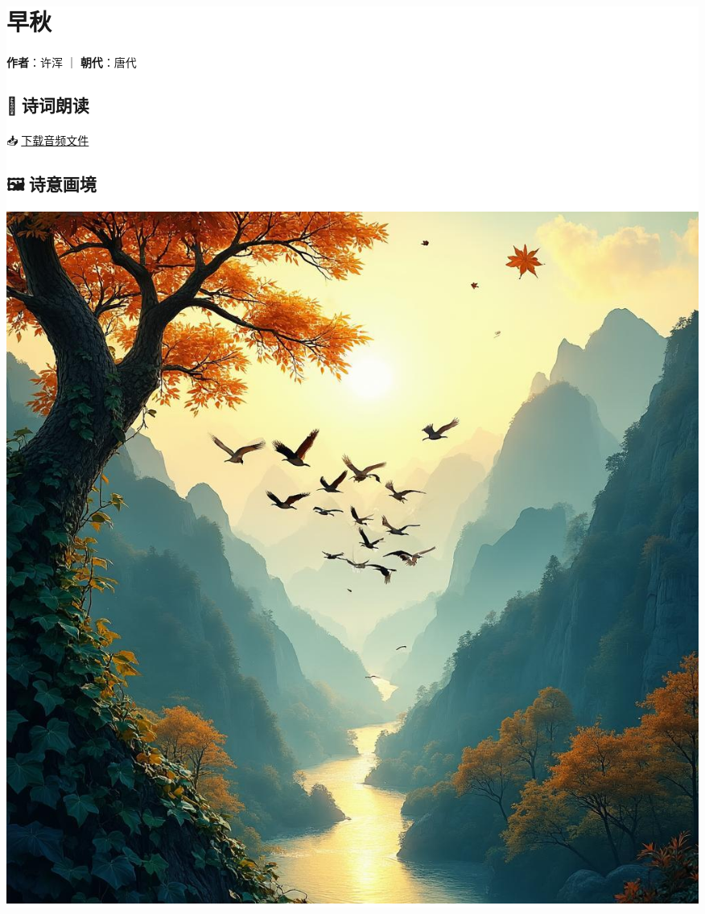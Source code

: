# 早秋
**作者**：许浑 ｜ **朝代**：唐代

## 🎵 诗词朗读
<audio controls>
  <source src="./data/mp3/早秋_audio.mp3" type="audio/mpeg">
  您的浏览器不支持音频播放。
</audio>

📥 [下载音频文件](./data/mp3/早秋_audio.mp3)

## 🖼️ 诗意画境
![早秋 - 诗意画境](./data/images/早秋_许浑.jpg)
